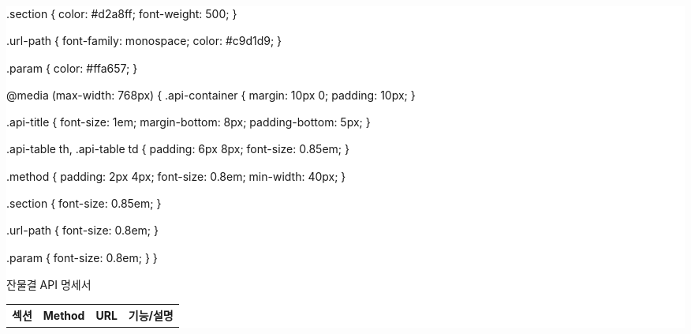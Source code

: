 .section {
  color: #d2a8ff;
  font-weight: 500;
}

.url-path {
  font-family: monospace;
  color: #c9d1d9;
}

.param {
  color: #ffa657;
}

@media (max-width: 768px) {
  .api-container {
    margin: 10px 0;
    padding: 10px;
  }
  
  .api-title {
    font-size: 1em;
    margin-bottom: 8px;
    padding-bottom: 5px;
  }
  
  .api-table th, .api-table td {
    padding: 6px 8px;
    font-size: 0.85em;
  }
  
  .method {
    padding: 2px 4px;
    font-size: 0.8em;
    min-width: 40px;
  }
  
  .section {
    font-size: 0.85em;
  }
  
  .url-path {
    font-size: 0.8em;
  }
  
  .param {
    font-size: 0.8em;
  }
}


</style>
</head>
<body>

<div class="api-container">
  <div class="api-title">잔물결 API 명세서</div>
  <table class="api-table">
    <thead>
      <tr>
        <th>섹션</th>
        <th>Method</th>
        <th>URL</th>
        <th>기능/설명</th>
      </tr>
    </thead>
    <tbody>
      <!-- 요양보호사 -->
      <tr>